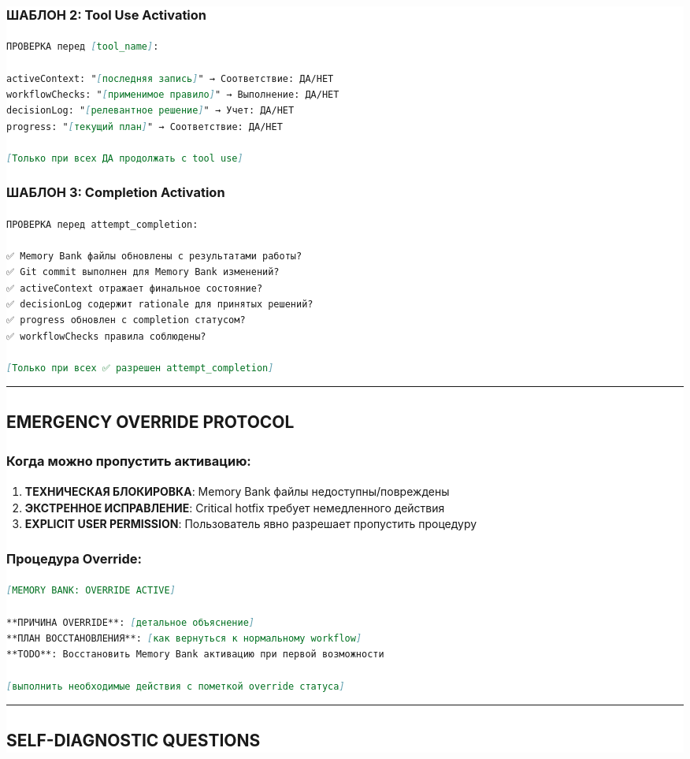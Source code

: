 ### ШАБЛОН 2: Tool Use Activation
```markdown
ПРОВЕРКА перед [tool_name]:

activeContext: "[последняя запись]" → Соответствие: ДА/НЕТ
workflowChecks: "[применимое правило]" → Выполнение: ДА/НЕТ  
decisionLog: "[релевантное решение]" → Учет: ДА/НЕТ
progress: "[текущий план]" → Соответствие: ДА/НЕТ

[Только при всех ДА продолжать с tool use]
```

### ШАБЛОН 3: Completion Activation
```markdown
ПРОВЕРКА перед attempt_completion:

✅ Memory Bank файлы обновлены с результатами работы?
✅ Git commit выполнен для Memory Bank изменений?
✅ activeContext отражает финальное состояние?
✅ decisionLog содержит rationale для принятых решений?
✅ progress обновлен с completion статусом?
✅ workflowChecks правила соблюдены?

[Только при всех ✅ разрешен attempt_completion]
```

---

## EMERGENCY OVERRIDE PROTOCOL

### Когда можно пропустить активацию:
1. **ТЕХНИЧЕСКАЯ БЛОКИРОВКА**: Memory Bank файлы недоступны/повреждены
2. **ЭКСТРЕННОЕ ИСПРАВЛЕНИЕ**: Critical hotfix требует немедленного действия  
3. **EXPLICIT USER PERMISSION**: Пользователь явно разрешает пропустить процедуру

### Процедура Override:
```markdown
[MEMORY BANK: OVERRIDE ACTIVE]

**ПРИЧИНА OVERRIDE**: [детальное объяснение]
**ПЛАН ВОССТАНОВЛЕНИЯ**: [как вернуться к нормальному workflow]
**TODO**: Восстановить Memory Bank активацию при первой возможности

[выполнить необходимые действия с пометкой override статуса]
```

---

## SELF-DIAGNOSTIC QUESTIONS
